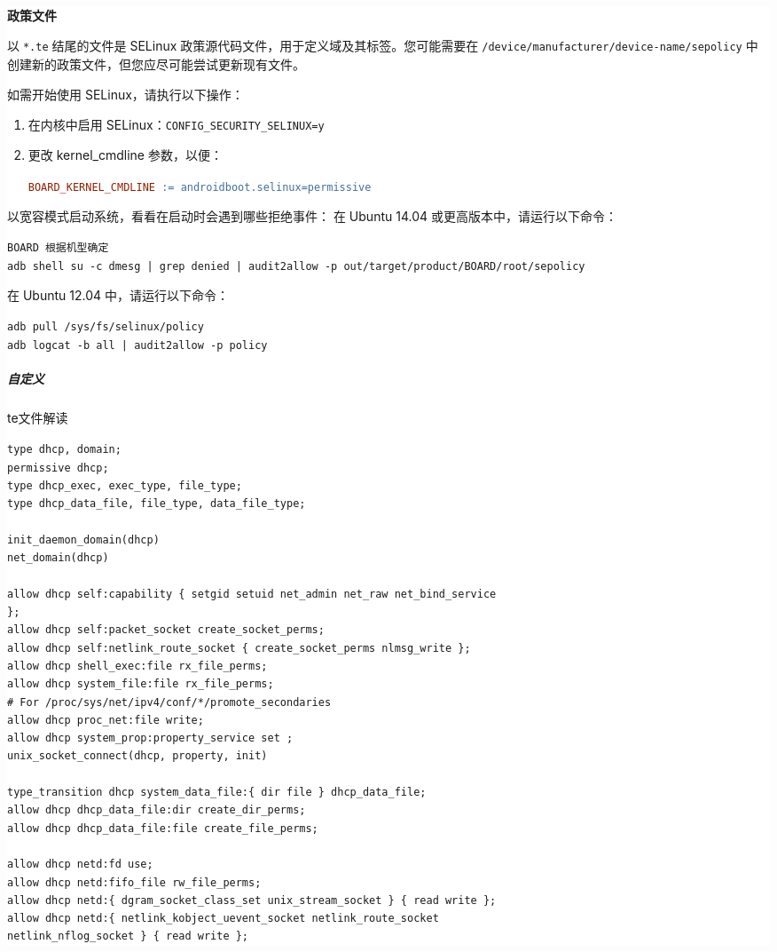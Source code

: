 **政策文件**

以 `*.te` 结尾的文件是 SELinux 政策源代码文件，用于定义域及其标签。您可能需要在 `/device/manufacturer/device-name/sepolicy` 中创建新的政策文件，但您应尽可能尝试更新现有文件。

如需开始使用 SELinux，请执行以下操作：

1. 在内核中启用 SELinux：`CONFIG_SECURITY_SELINUX=y`

2. 更改 kernel_cmdline 参数，以便：

   ```makefile
   BOARD_KERNEL_CMDLINE := androidboot.selinux=permissive
   ```

以宽容模式启动系统，看看在启动时会遇到哪些拒绝事件：
在 Ubuntu 14.04 或更高版本中，请运行以下命令：

```shell
BOARD 根据机型确定
adb shell su -c dmesg | grep denied | audit2allow -p out/target/product/BOARD/root/sepolicy
```

在 Ubuntu 12.04 中，请运行以下命令：

```shell
adb pull /sys/fs/selinux/policy
adb logcat -b all | audit2allow -p policy
```

##### 自定义

te文件解读

```shell
type dhcp, domain;
permissive dhcp;
type dhcp_exec, exec_type, file_type;
type dhcp_data_file, file_type, data_file_type;

init_daemon_domain(dhcp)
net_domain(dhcp)

allow dhcp self:capability { setgid setuid net_admin net_raw net_bind_service
};
allow dhcp self:packet_socket create_socket_perms;
allow dhcp self:netlink_route_socket { create_socket_perms nlmsg_write };
allow dhcp shell_exec:file rx_file_perms;
allow dhcp system_file:file rx_file_perms;
# For /proc/sys/net/ipv4/conf/*/promote_secondaries
allow dhcp proc_net:file write;
allow dhcp system_prop:property_service set ;
unix_socket_connect(dhcp, property, init)

type_transition dhcp system_data_file:{ dir file } dhcp_data_file;
allow dhcp dhcp_data_file:dir create_dir_perms;
allow dhcp dhcp_data_file:file create_file_perms;

allow dhcp netd:fd use;
allow dhcp netd:fifo_file rw_file_perms;
allow dhcp netd:{ dgram_socket_class_set unix_stream_socket } { read write };
allow dhcp netd:{ netlink_kobject_uevent_socket netlink_route_socket
netlink_nflog_socket } { read write };
```
